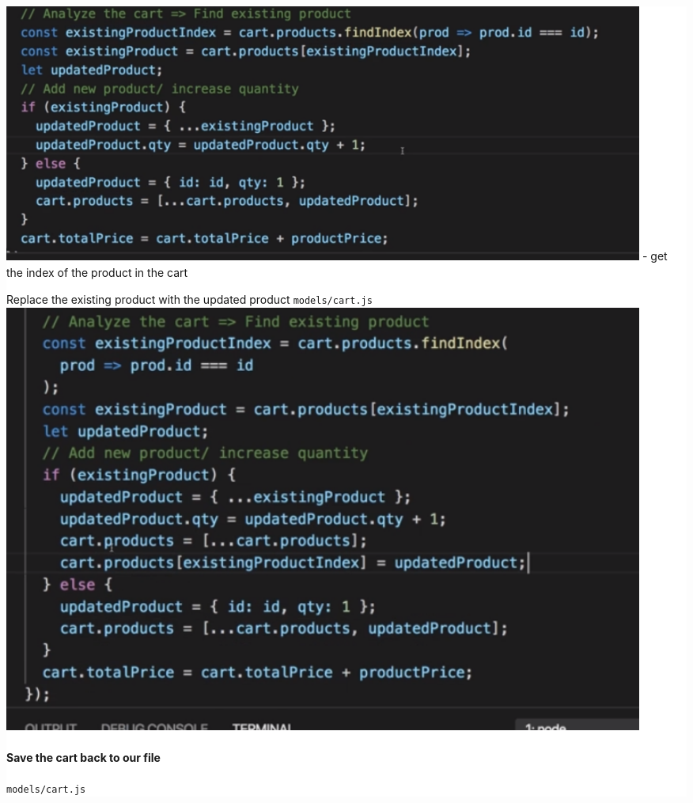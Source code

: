<img src="./assets/S9/70.png" alt="packages" width="800"/>
- get the index of the product in the cart

Replace the existing product with the updated product
`models/cart.js`
<img src="./assets/S9/71.png" alt="packages" width="800"/>

#### Save the cart back to our file
`models/cart.js`